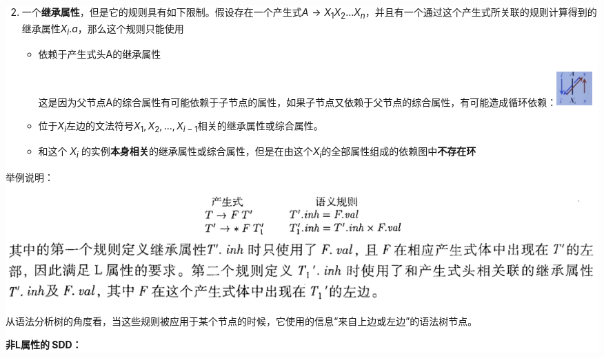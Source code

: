 2. 一个**继承属性**，但是它的规则具有如下限制。假设存在一个产生式$A\rightarrow X_1X_2...X_n$，并且有一个通过这个产生式所关联的规则计算得到的继承属性$X_i.a$，那么这个规则只能使用

   - 依赖于产生式头A的继承属性

     这是因为父节点A的综合属性有可能依赖于子节点的属性，如果子节点又依赖于父节点的综合属性，有可能造成循环依赖：<img src="assets/编译原理笔记11：语法制导翻译/image-20200724154952384.png" alt="image-20200724154952384" style="zoom: 23%;" />

   - 位于$X_i$左边的文法符号$X_1,X_2,...,X_{i-1}$相关的继承属性或综合属性。

   - 和这个 $X_i$ 的实例**本身相关**的继承属性或综合属性，但是在由这个$X_i$的全部属性组成的依赖图中**不存在环**

举例说明：

![image-20200724154545236](assets/编译原理笔记11：语法制导翻译/image-20200724154545236.png)

从语法分析树的角度看，当这些规则被应用于某个节点的时候，它使用的信息“来自上边或左边”的语法树节点。



**非L属性的 SDD：**
